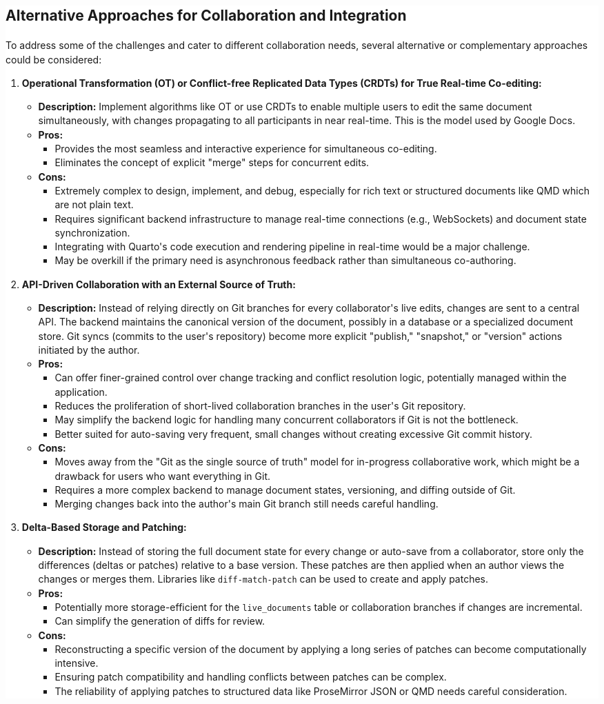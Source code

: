 ## Alternative Approaches for Collaboration and Integration

To address some of the challenges and cater to different collaboration needs, several alternative or complementary approaches could be considered:

1.  **Operational Transformation (OT) or Conflict-free Replicated Data Types (CRDTs) for True Real-time Co-editing:**
    *   **Description:** Implement algorithms like OT or use CRDTs to enable multiple users to edit the same document simultaneously, with changes propagating to all participants in near real-time. This is the model used by Google Docs.
    *   **Pros:**
        *   Provides the most seamless and interactive experience for simultaneous co-editing.
        *   Eliminates the concept of explicit "merge" steps for concurrent edits.
    *   **Cons:**
        *   Extremely complex to design, implement, and debug, especially for rich text or structured documents like QMD which are not plain text.
        *   Requires significant backend infrastructure to manage real-time connections (e.g., WebSockets) and document state synchronization.
        *   Integrating with Quarto's code execution and rendering pipeline in real-time would be a major challenge.
        *   May be overkill if the primary need is asynchronous feedback rather than simultaneous co-authoring.

2.  **API-Driven Collaboration with an External Source of Truth:**
    *   **Description:** Instead of relying directly on Git branches for every collaborator's live edits, changes are sent to a central API. The backend maintains the canonical version of the document, possibly in a database or a specialized document store. Git syncs (commits to the user's repository) become more explicit "publish," "snapshot," or "version" actions initiated by the author.
    *   **Pros:**
        *   Can offer finer-grained control over change tracking and conflict resolution logic, potentially managed within the application.
        *   Reduces the proliferation of short-lived collaboration branches in the user's Git repository.
        *   May simplify the backend logic for handling many concurrent collaborators if Git is not the bottleneck.
        *   Better suited for auto-saving very frequent, small changes without creating excessive Git commit history.
    *   **Cons:**
        *   Moves away from the "Git as the single source of truth" model for in-progress collaborative work, which might be a drawback for users who want everything in Git.
        *   Requires a more complex backend to manage document states, versioning, and diffing outside of Git.
        *   Merging changes back into the author's main Git branch still needs careful handling.

3.  **Delta-Based Storage and Patching:**
    *   **Description:** Instead of storing the full document state for every change or auto-save from a collaborator, store only the differences (deltas or patches) relative to a base version. These patches are then applied when an author views the changes or merges them. Libraries like `diff-match-patch` can be used to create and apply patches.
    *   **Pros:**
        *   Potentially more storage-efficient for the `live_documents` table or collaboration branches if changes are incremental.
        *   Can simplify the generation of diffs for review.
    *   **Cons:**
        *   Reconstructing a specific version of the document by applying a long series of patches can become computationally intensive.
        *   Ensuring patch compatibility and handling conflicts between patches can be complex.
        *   The reliability of applying patches to structured data like ProseMirror JSON or QMD needs careful consideration.
